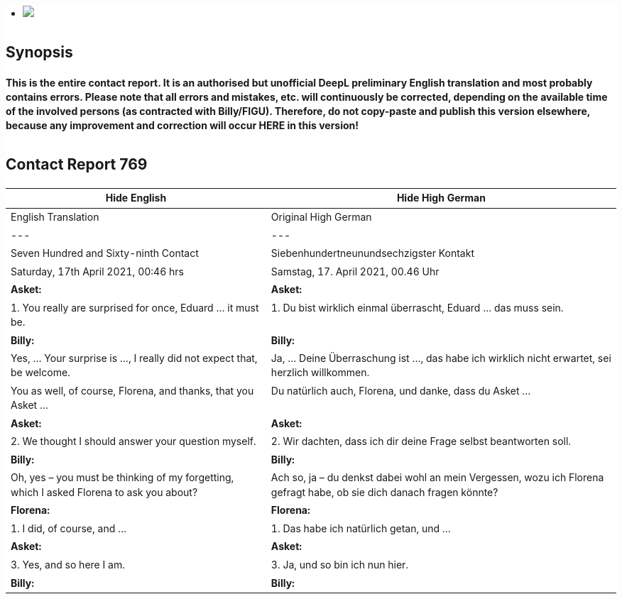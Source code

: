 
  * [![](https://www.futureofmankind.co.uk/w/images/thumb/9/92/Kontakberichte_Block_19_Front_Cover.jpg/160px-Kontakberichte_Block_19_Front_Cover.jpg)](https://www.futureofmankind.co.uk/Billy_Meier/<https:/www.futureofmankind.co.uk/w/images/9/92/Kontakberichte_Block_19_Front_Cover.jpg>)


## Synopsis
**This is the entire contact report. It is an authorised but unofficial DeepL preliminary English translation and most probably contains errors. Please note that all errors and mistakes, etc. will continuously be corrected, depending on the available time of the involved persons (as contracted with Billy/FIGU). Therefore, do not copy-paste and publish this version elsewhere, because any improvement and correction will occur HERE in this version!**
## Contact Report 769
Hide English | Hide High German  
---|---  
English Translation | Original High German  
---|---  
Seven Hundred and Sixty-ninth Contact  | Siebenhundertneunundsechzigster Kontakt   
Saturday, 17th April 2021, 00:46 hrs  | Samstag, 17. April 2021, 00.46 Uhr   
**Asket:** | **Asket:**  
1. You really are surprised for once, Eduard … it must be.  | 1. Du bist wirklich einmal überrascht, Eduard … das muss sein.   
**Billy:** | **Billy:**  
Yes, … Your surprise is …, I really did not expect that, be welcome.  | Ja, … Deine Überraschung ist …, das habe ich wirklich nicht erwartet, sei herzlich willkommen.   
You as well, of course, Florena, and thanks, that you Asket …  | Du natürlich auch, Florena, und danke, dass du Asket …   
**Asket:** | **Asket:**  
2. We thought I should answer your question myself.  | 2. Wir dachten, dass ich dir deine Frage selbst beantworten soll.   
**Billy:** | **Billy:**  
Oh, yes – you must be thinking of my forgetting, which I asked Florena to ask you about?  | Ach so, ja – du denkst dabei wohl an mein Vergessen, wozu ich Florena gefragt habe, ob sie dich danach fragen könnte?   
**Florena:** | **Florena:**  
1. I did, of course, and …  | 1. Das habe ich natürlich getan, und …   
**Asket:** | **Asket:**  
3. Yes, and so here I am.  | 3. Ja, und so bin ich nun hier.   
**Billy:** | **Billy:**  